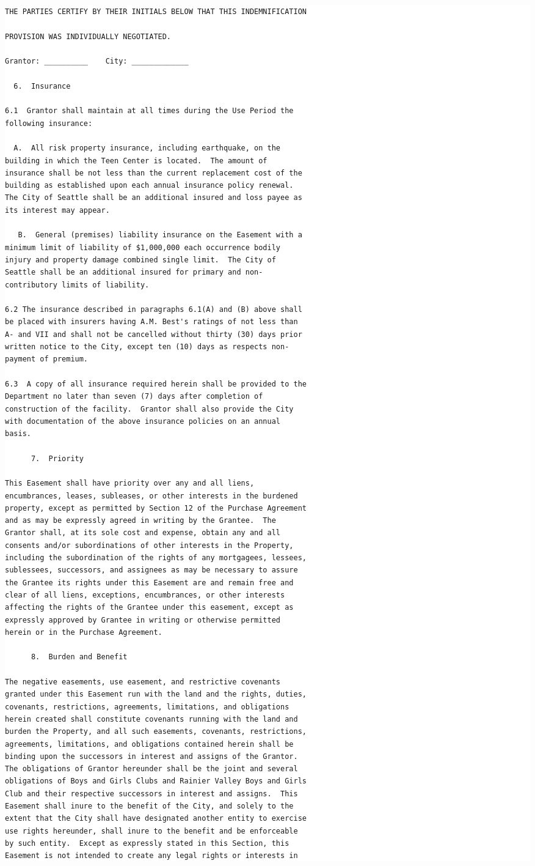     THE PARTIES CERTIFY BY THEIR INITIALS BELOW THAT THIS INDEMNIFICATION  
  
    PROVISION WAS INDIVIDUALLY NEGOTIATED.  
  
    Grantor: __________    City: _____________  
  
      6.  Insurance  
  
    6.1  Grantor shall maintain at all times during the Use Period the  
    following insurance:  
  
      A.  All risk property insurance, including earthquake, on the  
    building in which the Teen Center is located.  The amount of  
    insurance shall be not less than the current replacement cost of the  
    building as established upon each annual insurance policy renewal.  
    The City of Seattle shall be an additional insured and loss payee as  
    its interest may appear.  
  
       B.  General (premises) liability insurance on the Easement with a  
    minimum limit of liability of $1,000,000 each occurrence bodily  
    injury and property damage combined single limit.  The City of  
    Seattle shall be an additional insured for primary and non-  
    contributory limits of liability.  
  
    6.2 The insurance described in paragraphs 6.1(A) and (B) above shall  
    be placed with insurers having A.M. Best's ratings of not less than  
    A- and VII and shall not be cancelled without thirty (30) days prior  
    written notice to the City, except ten (10) days as respects non-  
    payment of premium.  
  
    6.3  A copy of all insurance required herein shall be provided to the  
    Department no later than seven (7) days after completion of  
    construction of the facility.  Grantor shall also provide the City  
    with documentation of the above insurance policies on an annual  
    basis.  
  
          7.  Priority  
  
    This Easement shall have priority over any and all liens,  
    encumbrances, leases, subleases, or other interests in the burdened  
    property, except as permitted by Section 12 of the Purchase Agreement  
    and as may be expressly agreed in writing by the Grantee.  The  
    Grantor shall, at its sole cost and expense, obtain any and all  
    consents and/or subordinations of other interests in the Property,  
    including the subordination of the rights of any mortgagees, lessees,  
    sublessees, successors, and assignees as may be necessary to assure  
    the Grantee its rights under this Easement are and remain free and  
    clear of all liens, exceptions, encumbrances, or other interests  
    affecting the rights of the Grantee under this easement, except as  
    expressly approved by Grantee in writing or otherwise permitted  
    herein or in the Purchase Agreement.  
  
          8.  Burden and Benefit  
  
    The negative easements, use easement, and restrictive covenants  
    granted under this Easement run with the land and the rights, duties,  
    covenants, restrictions, agreements, limitations, and obligations  
    herein created shall constitute covenants running with the land and  
    burden the Property, and all such easements, covenants, restrictions,  
    agreements, limitations, and obligations contained herein shall be  
    binding upon the successors in interest and assigns of the Grantor.  
    The obligations of Grantor hereunder shall be the joint and several  
    obligations of Boys and Girls Clubs and Rainier Valley Boys and Girls  
    Club and their respective successors in interest and assigns.  This  
    Easement shall inure to the benefit of the City, and solely to the  
    extent that the City shall have designated another entity to exercise  
    use rights hereunder, shall inure to the benefit and be enforceable  
    by such entity.  Except as expressly stated in this Section, this  
    Easement is not intended to create any legal rights or interests in  